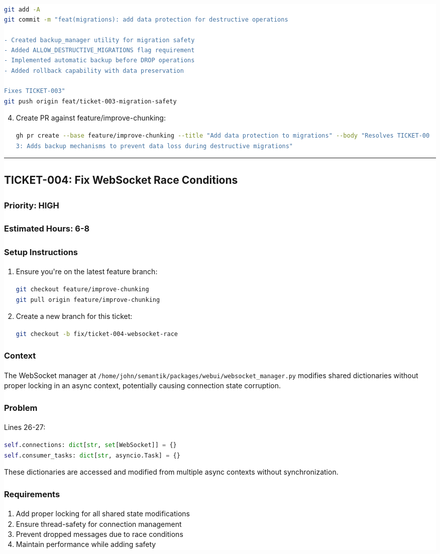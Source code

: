    ```bash
   git add -A
   git commit -m "feat(migrations): add data protection for destructive operations
   
   - Created backup_manager utility for migration safety
   - Added ALLOW_DESTRUCTIVE_MIGRATIONS flag requirement
   - Implemented automatic backup before DROP operations
   - Added rollback capability with data preservation
   
   Fixes TICKET-003"
   git push origin feat/ticket-003-migration-safety
   ```
4. Create PR against feature/improve-chunking:
   ```bash
   gh pr create --base feature/improve-chunking --title "Add data protection to migrations" --body "Resolves TICKET-003: Adds backup mechanisms to prevent data loss during destructive migrations"
   ```

---

## TICKET-004: Fix WebSocket Race Conditions

### Priority: HIGH
### Estimated Hours: 6-8

### Setup Instructions
1. Ensure you're on the latest feature branch:
   ```bash
   git checkout feature/improve-chunking
   git pull origin feature/improve-chunking
   ```
2. Create a new branch for this ticket:
   ```bash
   git checkout -b fix/ticket-004-websocket-race
   ```

### Context
The WebSocket manager at `/home/john/semantik/packages/webui/websocket_manager.py` modifies shared dictionaries without proper locking in an async context, potentially causing connection state corruption.

### Problem
Lines 26-27:
```python
self.connections: dict[str, set[WebSocket]] = {}
self.consumer_tasks: dict[str, asyncio.Task] = {}
```

These dictionaries are accessed and modified from multiple async contexts without synchronization.

### Requirements
1. Add proper locking for all shared state modifications
2. Ensure thread-safety for connection management
3. Prevent dropped messages due to race conditions
4. Maintain performance while adding safety
